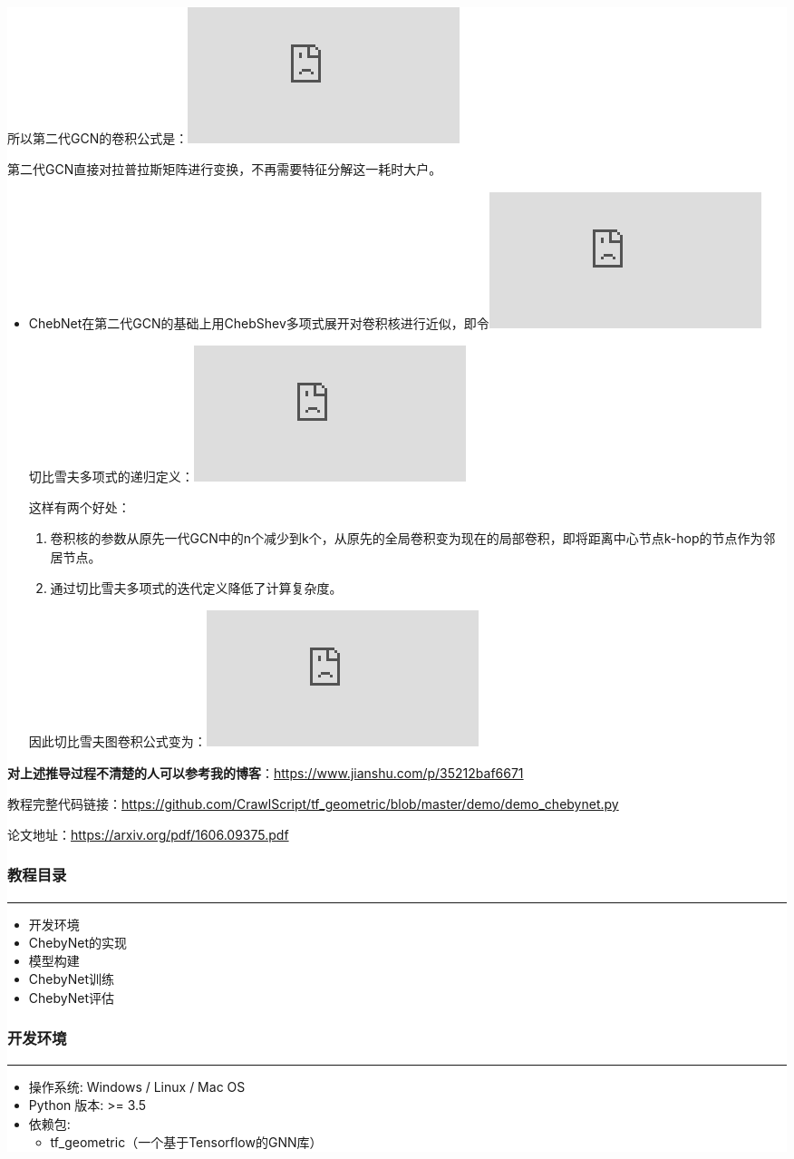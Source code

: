   所以第二代GCN的卷积公式是：![This is the rendered form of the equation. You can not edit this directly. Right click will give you the option to save the image, and in most browsers you can drag the image onto your desktop or another program.](https://latex.codecogs.com/gif.latex?y%20%3D%20%5Csigma%20%28%5Csum_%7Bk%3D0%7D%5EK%5Ctheta%20_%7Bk%7DL%5Ekx%29)

  第二代GCN直接对拉普拉斯矩阵进行变换，不再需要特征分解这一耗时大户。

* ChebNet在第二代GCN的基础上用ChebShev多项式展开对卷积核进行近似，即令![This is the rendered form of the equation. You can not edit this directly. Right click will give you the option to save the image, and in most browsers you can drag the image onto your desktop or another program.](https://latex.codecogs.com/gif.latex?%5Cbegin%7Bcases%7D%20g_%20%5Ctheta%20%28%5CLambda%20%29%20%5Capprox%20%5Csum_%7Bk%3D0%7D%5E%7BK-1%7D%5Ctheta%20_%7Bk%7DT_k%28%5Chat%20%5CLambda%29%5C%5C%20%5Chat%20%5CLambda%20%3D%20%5Cfrac%7B2%7D%7B%5Clambda%20_%7Bmax%7D%7D%5CLambda%20-%20I_N%20%5Cend%7Bcases%7D)

  切比雪夫多项式的递归定义：![This is the rendered form of the equation. You can not edit this directly. Right click will give you the option to save the image, and in most browsers you can drag the image onto your desktop or another program.](https://latex.codecogs.com/gif.latex?%5Cbegin%7Bcases%7D%20T_0%28x%29%20%3D%201%5C%5C%20T_1%28x%29%20%3D%20x%5C%5C%20T_%7Bn&plus;1%7D%28x%29%20%3D%202xT_n%28x%29%20-%20T_%7Bn-1%7D%28x%29%20%5Cend%7Bcases%7D)

  这样有两个好处：

  1. 卷积核的参数从原先一代GCN中的n个减少到k个，从原先的全局卷积变为现在的局部卷积，即将距离中心节点k-hop的节点作为邻居节点。

  2. 通过切比雪夫多项式的迭代定义降低了计算复杂度。

  因此切比雪夫图卷积公式变为：![This is the rendered form of the equation. You can not edit this directly. Right click will give you the option to save the image, and in most browsers you can drag the image onto your desktop or another program.](https://latex.codecogs.com/gif.latex?%5Cbegin%7Bcases%7D%20y%20%3D%20%5Csigma%20%28%5Csum_%7Bk%3D0%7D%5EK%5Ctheta%20_%7Bk%7DT_k%28%5Chat%20L%29x%29%5C%5C%20%5Chat%20L%20%3D%20%5Cfrac%7B2%7D%7B%5Clambda%20_%7Bmax%7D%7DL%20-%20I_N%20%5Cend%7Bcases%7D)

**对上述推导过程不清楚的人可以参考我的博客**：https://www.jianshu.com/p/35212baf6671

教程完整代码链接：https://github.com/CrawlScript/tf_geometric/blob/master/demo/demo_chebynet.py

论文地址：https://arxiv.org/pdf/1606.09375.pdf

### 教程目录

***

* 开发环境
* ChebyNet的实现
* 模型构建
* ChebyNet训练
* ChebyNet评估

### 开发环境

***

* 操作系统: Windows / Linux / Mac OS
* Python 版本: >= 3.5
* 依赖包:
  - tf_geometric（一个基于Tensorflow的GNN库）
